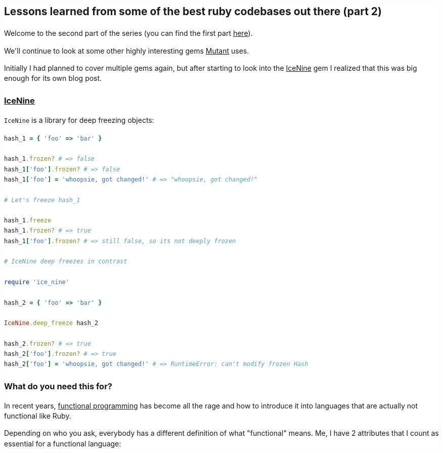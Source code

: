 


## Lessons learned from some of the best ruby codebases out there (part 2)

Welcome to the second part of the series (you can find the first part [here](https://tech.blacklane.com/2016/04/23/lessons-learned-from-some-of-the-best-ruby-codebases-part-1/)).

We'll continue to look at some other highly interesting gems [Mutant](https://github.com/mbj/mutant) uses.

Initially I had planned to cover multiple gems again, but after starting to look into the [IceNine](https://github.com/dkubb/ice_nine) gem I realized that this was big enough for its own blog post.



### [IceNine](https://github.com/dkubb/ice_nine)

`IceNine` is a library for deep freezing objects:

```Ruby
hash_1 = { 'foo' => 'bar' }

hash_1.frozen? # => false
hash_1['foo'].frozen? # => false
hash_1['foo'] = 'whoopsie, got changed!' # => "whoopsie, got changed!"

# Let's freeze hash_1

hash_1.freeze
hash_1.frozen? # => true
hash_1['foo'].frozen? # => still false, so its not deeply frozen

# IceNine deep freezes in contrast

require 'ice_nine'

hash_2 = { 'foo' => 'bar' }

IceNine.deep_freeze hash_2

hash_2.frozen? # => true
hash_2['foo'].frozen? # => true
hash_2['foo'] = 'whoopsie, got changed!' # => RuntimeError: can't modify frozen Hash
```

### What do you need this for?

In recent years, [functional programming](https://en.wikipedia.org/wiki/Functional_programming) has become all the rage and how to introduce it into languages that are actually not functional like Ruby.

Depending on who you ask, everybody has a different definition of what "functional" means.
Me, I have 2 attributes that I count as essential for a functional language:

